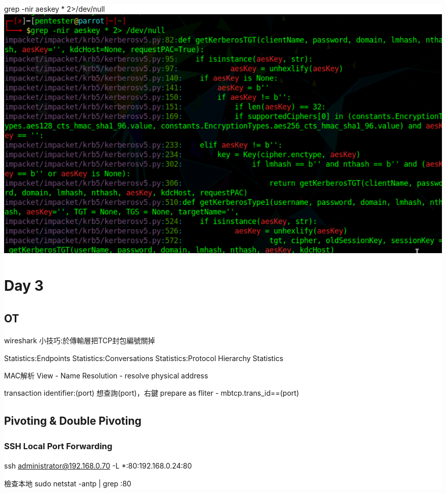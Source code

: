 grep -nir aeskey * 2>/dev/null
![image](images/r1dkIkJD6.png)

# Day 3
## OT

wireshark
小技巧:於傳輸層把TCP封包編號關掉

Statistics:Endpoints
Statistics:Conversations
Statistics:Protocol Hierarchy Statistics

MAC解析
View - Name Resolution - resolve physical address

transaction identifier:(port)
想查詢(port)，右鍵
prepare as fliter - mbtcp.trans_id==(port)


## Pivoting & Double Pivoting

### SSH Local Port Forwarding
ssh administrator@192.168.0.70 -L *:80:192.168.0.24:80

檢查本地
sudo netstat -antp | grep :80 
